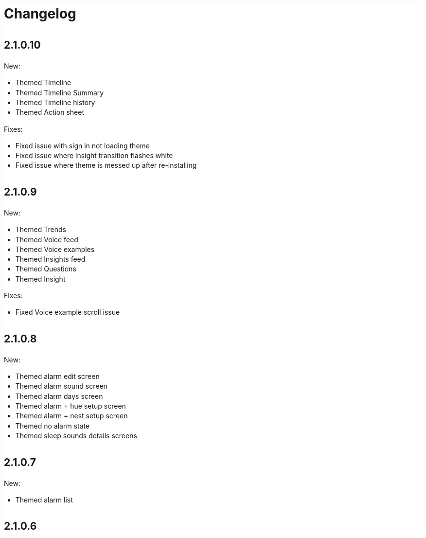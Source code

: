 # Changelog

## 2.1.0.10

New:

* Themed Timeline
* Themed Timeline Summary
* Themed Timeline history
* Themed Action sheet

Fixes:

* Fixed issue with sign in not loading theme
* Fixed issue where insight transition flashes white
* Fixed issue where theme is messed up after re-installing

## 2.1.0.9

New:

* Themed Trends
* Themed Voice feed
* Themed Voice examples
* Themed Insights feed
* Themed Questions
* Themed Insight

Fixes:

* Fixed Voice example scroll issue

## 2.1.0.8

New:

* Themed alarm edit screen
* Themed alarm sound screen
* Themed alarm days screen
* Themed alarm + hue setup screen
* Themed alarm + nest setup screen
* Themed no alarm state
* Themed sleep sounds details screens

## 2.1.0.7

New:

* Themed alarm list

## 2.1.0.6
